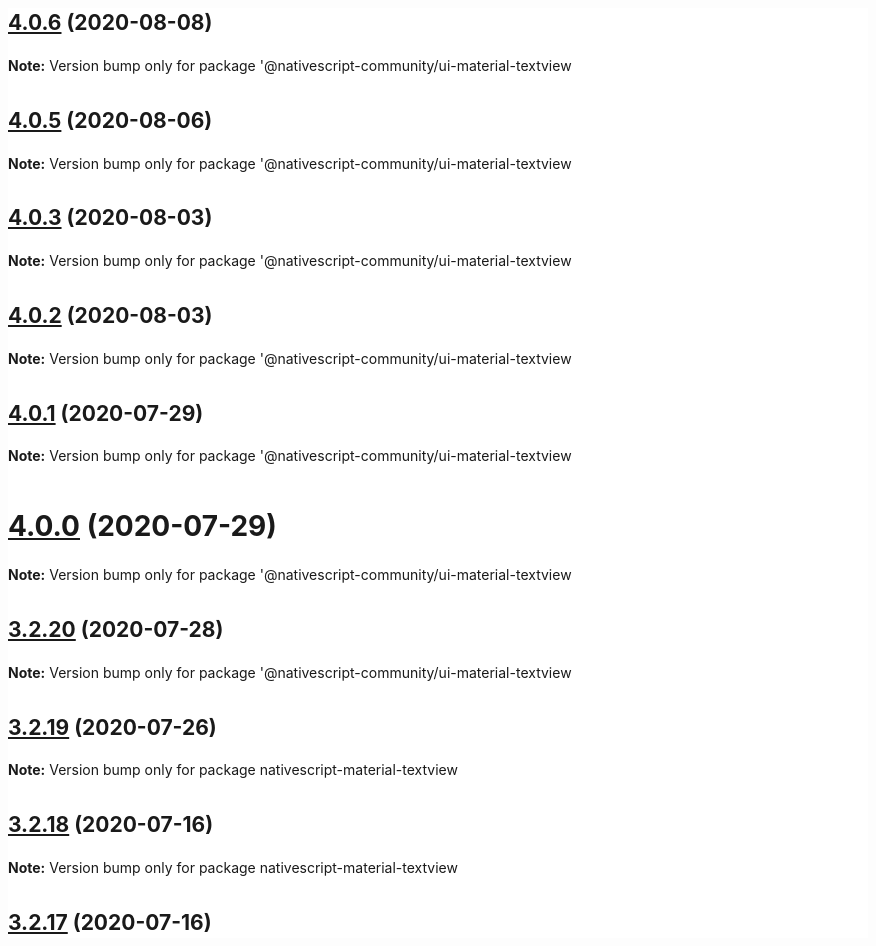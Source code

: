 ## [4.0.6](https://github.com/nativescript-community/ui-material-components/compare/v4.0.5...v4.0.6) (2020-08-08)

**Note:** Version bump only for package '@nativescript-community/ui-material-textview

## [4.0.5](https://github.com/nativescript-community/ui-material-components/compare/v4.0.3...v4.0.5) (2020-08-06)

**Note:** Version bump only for package '@nativescript-community/ui-material-textview

## [4.0.3](https://github.com/nativescript-community/ui-material-components/compare/v4.0.2...v4.0.3) (2020-08-03)

**Note:** Version bump only for package '@nativescript-community/ui-material-textview

## [4.0.2](https://github.com/nativescript-community/ui-material-components/compare/v4.0.1...v4.0.2) (2020-08-03)

**Note:** Version bump only for package '@nativescript-community/ui-material-textview

## [4.0.1](https://github.com/nativescript-community/ui-material-components/compare/v4.0.0...v4.0.1) (2020-07-29)

**Note:** Version bump only for package '@nativescript-community/ui-material-textview

# [4.0.0](https://github.com/nativescript-community/ui-material-components/compare/v3.2.20...v4.0.0) (2020-07-29)

**Note:** Version bump only for package '@nativescript-community/ui-material-textview

## [3.2.20](https://github.com/nativescript-community/ui-material-components/compare/v3.2.19...v3.2.20) (2020-07-28)

**Note:** Version bump only for package '@nativescript-community/ui-material-textview

## [3.2.19](https://github.com/nativescript-community/ui-material-components/compare/v3.2.18...v3.2.19) (2020-07-26)

**Note:** Version bump only for package nativescript-material-textview

## [3.2.18](https://github.com/nativescript-community/ui-material-components/compare/v3.2.17...v3.2.18) (2020-07-16)

**Note:** Version bump only for package nativescript-material-textview

## [3.2.17](https://github.com/nativescript-community/ui-material-components/compare/v3.2.16...v3.2.17) (2020-07-16)
